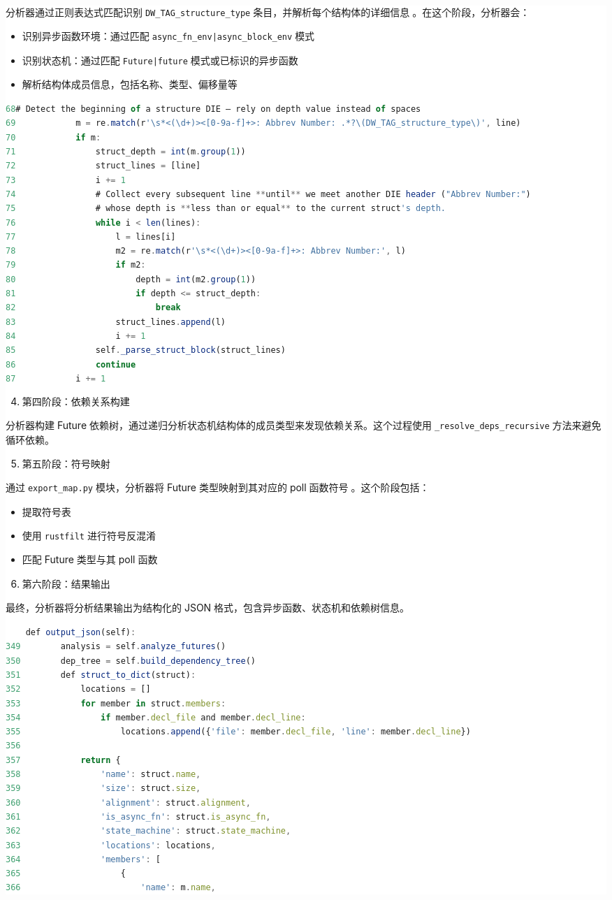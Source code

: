 分析器通过正则表达式匹配识别 `DW_TAG_structure_type` 条目，并解析每个结构体的详细信息 。在这个阶段，分析器会：

* 识别异步函数环境：通过匹配 `async_fn_env|async_block_env` 模式 

* 识别状态机：通过匹配 `Future|future` 模式或已标识的异步函数

* 解析结构体成员信息，包括名称、类型、偏移量等 

```typescript
68# Detect the beginning of a structure DIE – rely on depth value instead of spaces
69            m = re.match(r'\s*<(\d+)><[0-9a-f]+>: Abbrev Number: .*?\(DW_TAG_structure_type\)', line)
70            if m:
71                struct_depth = int(m.group(1))
72                struct_lines = [line]
73                i += 1
74                # Collect every subsequent line **until** we meet another DIE header ("Abbrev Number:")
75                # whose depth is **less than or equal** to the current struct's depth.
76                while i < len(lines):
77                    l = lines[i]
78                    m2 = re.match(r'\s*<(\d+)><[0-9a-f]+>: Abbrev Number:', l)
79                    if m2:
80                        depth = int(m2.group(1))
81                        if depth <= struct_depth:
82                            break
83                    struct_lines.append(l)
84                    i += 1
85                self._parse_struct_block(struct_lines)
86                continue
87            i += 1
```
4. 第四阶段：依赖关系构建

分析器构建 Future 依赖树，通过递归分析状态机结构体的成员类型来发现依赖关系。这个过程使用 `_resolve_deps_recursive` 方法来避免循环依赖。

5. 第五阶段：符号映射

通过 `export_map.py` 模块，分析器将 Future 类型映射到其对应的 poll 函数符号 。这个阶段包括：

* 提取符号表

* 使用 `rustfilt` 进行符号反混淆

* 匹配 Future 类型与其 poll 函数

6. 第六阶段：结果输出

最终，分析器将分析结果输出为结构化的 JSON 格式，包含异步函数、状态机和依赖树信息。

```typescript
    def output_json(self):
349        analysis = self.analyze_futures()
350        dep_tree = self.build_dependency_tree()
351        def struct_to_dict(struct):
352            locations = []
353            for member in struct.members:
354                if member.decl_file and member.decl_line:
355                    locations.append({'file': member.decl_file, 'line': member.decl_line})
356            
357            return {
358                'name': struct.name,
359                'size': struct.size,
360                'alignment': struct.alignment,
361                'is_async_fn': struct.is_async_fn,
362                'state_machine': struct.state_machine,
363                'locations': locations,
364                'members': [
365                    {
366                        'name': m.name,
```